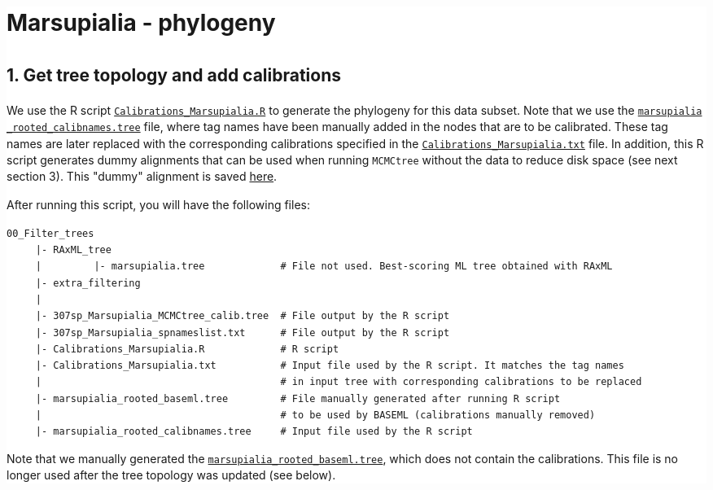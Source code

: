 # Marsupialia - phylogeny

## 1. Get tree topology and add calibrations
We use the R script [`Calibrations_Marsupialia.R`](https://github.com/sabifo4/mammals_dating/blob/main/02_SeqBayes_S2/00_Data_filtering/00_data_curation/marsupialia/filter_tree/00_Filter_trees/Calibrations_Marsupialia.R)
to generate the phylogeny for this data subset. Note that we use the
[`marsupialia_rooted_calibnames.tree`](https://github.com/sabifo4/mammals_dating/blob/main/02_SeqBayes_S2/00_Data_filtering/00_data_curation/marsupialia/filter_tree/00_Filter_trees/marsupialia_rooted_calibnames.tree)
file, where tag names have been manually added in the 
nodes that are to be calibrated. These tag names are later replaced with the
corresponding calibrations specified in the 
[`Calibrations_Marsupialia.txt`](https://github.com/sabifo4/mammals_dating/blob/main/02_SeqBayes_S2/00_Data_filtering/00_data_curation/marsupialia/filter_tree/00_Filter_trees/Calibrations_Marsupialia.txt)
file. 
In addition, this R script generates dummy alignments that can be used 
when running `MCMCtree` without the data to reduce disk space (see next section 3). 
This "dummy" alignment is saved [here](https://github.com/sabifo4/mammals_dating/tree/main/02_SeqBayes_S2/00_Data_filtering/01_alignments/01_mammal_dummy_alns/marsupialia).

After running this script, you will have the following files:

```
00_Filter_trees 
     |- RAxML_tree
     |         |- marsupialia.tree             # File not used. Best-scoring ML tree obtained with RAxML
     |- extra_filtering         
     |         
     |- 307sp_Marsupialia_MCMCtree_calib.tree  # File output by the R script
     |- 307sp_Marsupialia_spnameslist.txt      # File output by the R script
     |- Calibrations_Marsupialia.R             # R script
     |- Calibrations_Marsupialia.txt           # Input file used by the R script. It matches the tag names
     |                                         # in input tree with corresponding calibrations to be replaced
     |- marsupialia_rooted_baseml.tree         # File manually generated after running R script 
     |                                         # to be used by BASEML (calibrations manually removed)
     |- marsupialia_rooted_calibnames.tree     # Input file used by the R script
```

Note that we manually generated the
[`marsupialia_rooted_baseml.tree`](https://github.com/sabifo4/mammals_dating/blob/main/02_SeqBayes_S2/00_Data_filtering/00_data_curation/marsupialia/filter_tree/00_Filter_trees/marsupialia_rooted_baseml.tree),
which does not contain the calibrations. This file is no longer used after the tree topology 
was updated (see below).
